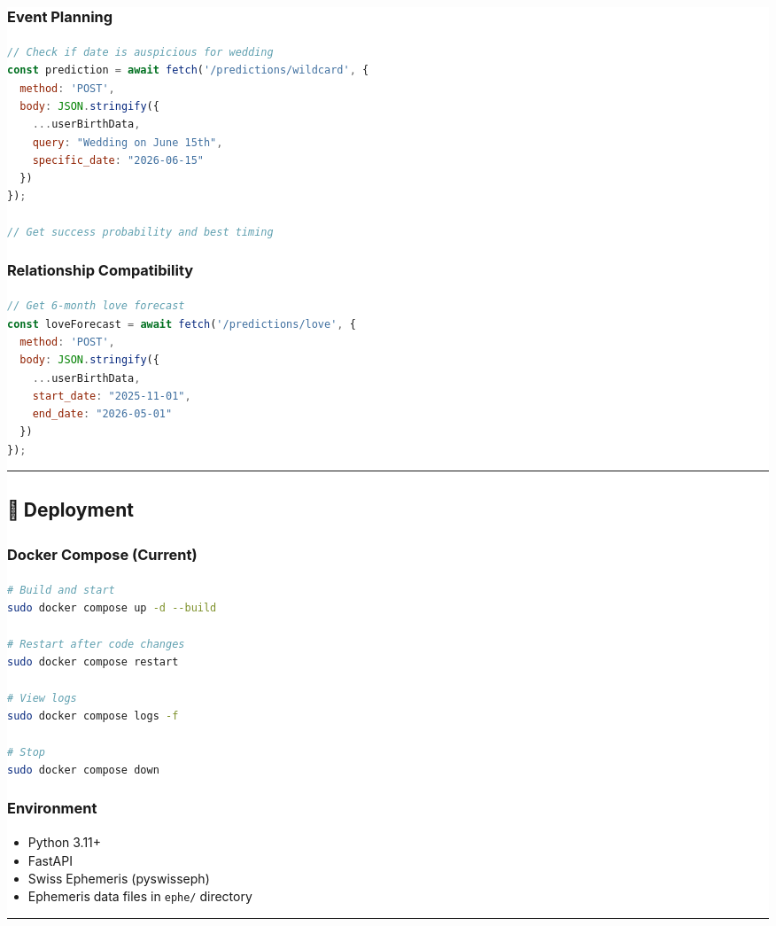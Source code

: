 ### Event Planning
```javascript
// Check if date is auspicious for wedding
const prediction = await fetch('/predictions/wildcard', {
  method: 'POST',
  body: JSON.stringify({
    ...userBirthData,
    query: "Wedding on June 15th",
    specific_date: "2026-06-15"
  })
});

// Get success probability and best timing
```

### Relationship Compatibility
```javascript
// Get 6-month love forecast
const loveForecast = await fetch('/predictions/love', {
  method: 'POST',
  body: JSON.stringify({
    ...userBirthData,
    start_date: "2025-11-01",
    end_date: "2026-05-01"
  })
});
```

---

## 🚀 Deployment

### Docker Compose (Current)
```bash
# Build and start
sudo docker compose up -d --build

# Restart after code changes
sudo docker compose restart

# View logs
sudo docker compose logs -f

# Stop
sudo docker compose down
```

### Environment
- Python 3.11+
- FastAPI
- Swiss Ephemeris (pyswisseph)
- Ephemeris data files in `ephe/` directory

---